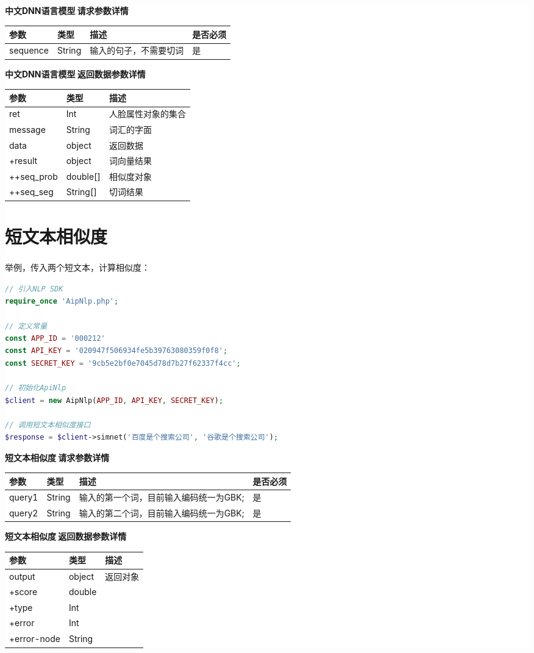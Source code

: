 **中文DNN语言模型 请求参数详情**

| 参数       | 类型     | 描述          | 是否必须 |
| :------- | :----- | :---------- | :--- |
| sequence | String | 输入的句子，不需要切词 | 是    |

**中文DNN语言模型 返回数据参数详情**

| 参数         | 类型       | 描述        |
| :--------- | :------- | :-------- |
| ret        | Int      | 人脸属性对象的集合 |
| message    | String   | 词汇的字面     |
| data       | object   | 返回数据      |
| +result    | object   | 词向量结果     |
| ++seq_prob | double[] | 相似度对象     |
| ++seq_seg  | String[] | 切词结果      |

# 短文本相似度

举例，传入两个短文本，计算相似度：

```php
// 引入NLP SDK
require_once 'AipNlp.php';

// 定义常量
const APP_ID = '000212'
const API_KEY = '020947f506934fe5b39763080359f0f8';
const SECRET_KEY = '9cb5e2bf0e7045d78d7b27f62337f4cc';

// 初始化ApiNlp
$client = new AipNlp(APP_ID, API_KEY, SECRET_KEY);

// 调用短文本相似度接口
$response = $client->simnet('百度是个搜索公司', '谷歌是个搜索公司');

```

**短文本相似度 请求参数详情**

| 参数     | 类型     | 描述                    | 是否必须 |
| :----- | :----- | :-------------------- | :--- |
| query1 | String | 输入的第一个词，目前输入编码统一为GBK; | 是    |
| query2 | String | 输入的第二个词，目前输入编码统一为GBK; | 是    |

**短文本相似度 返回数据参数详情**

| 参数          | 类型     | 描述   |
| :---------- | :----- | :--- |
| output      | object | 返回对象 |
| +score      | double |      |
| +type       | Int    |      |
| +error      | Int    |      |
| +error-node | String |      |
